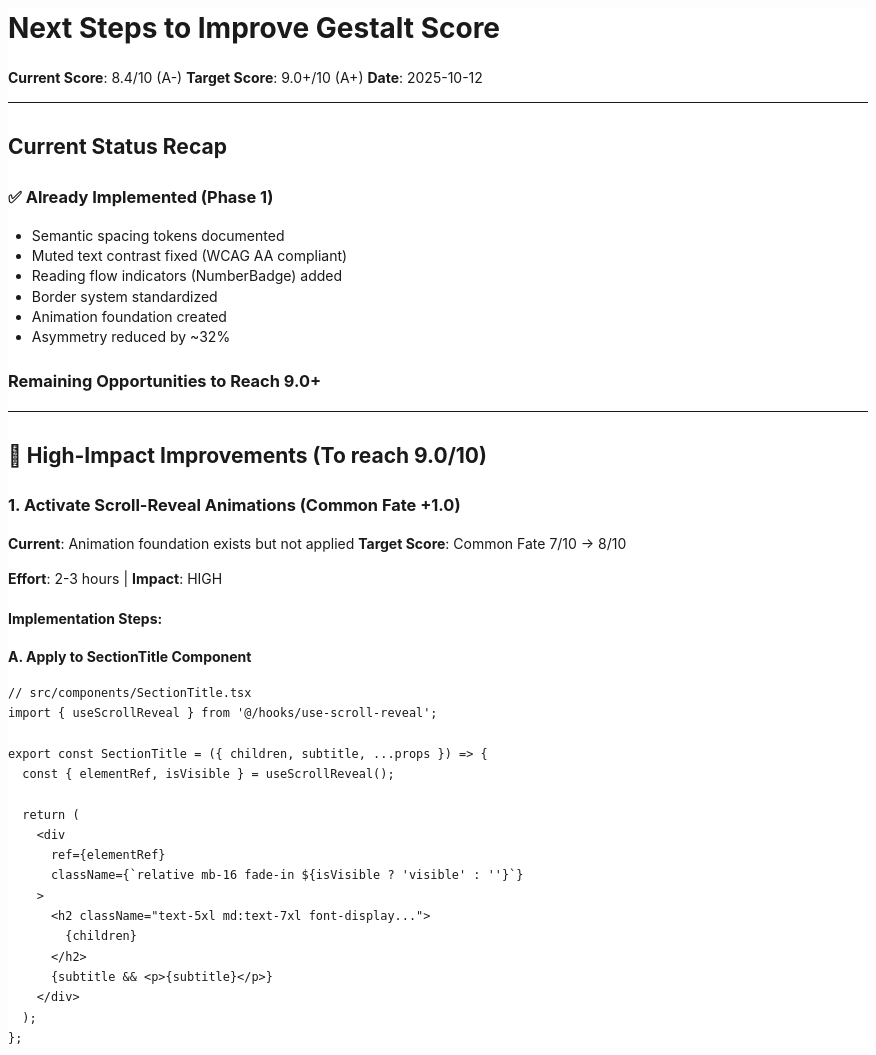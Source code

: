 # Next Steps to Improve Gestalt Score
**Current Score**: 8.4/10 (A-)
**Target Score**: 9.0+/10 (A+)
**Date**: 2025-10-12

---

## Current Status Recap

### ✅ Already Implemented (Phase 1)
- Semantic spacing tokens documented
- Muted text contrast fixed (WCAG AA compliant)
- Reading flow indicators (NumberBadge) added
- Border system standardized
- Animation foundation created
- Asymmetry reduced by ~32%

### Remaining Opportunities to Reach 9.0+

---

## 🎯 High-Impact Improvements (To reach 9.0/10)

### 1. Activate Scroll-Reveal Animations (Common Fate +1.0)
**Current**: Animation foundation exists but not applied
**Target Score**: Common Fate 7/10 → 8/10

**Effort**: 2-3 hours | **Impact**: HIGH

#### Implementation Steps:

**A. Apply to SectionTitle Component**
```tsx
// src/components/SectionTitle.tsx
import { useScrollReveal } from '@/hooks/use-scroll-reveal';

export const SectionTitle = ({ children, subtitle, ...props }) => {
  const { elementRef, isVisible } = useScrollReveal();

  return (
    <div
      ref={elementRef}
      className={`relative mb-16 fade-in ${isVisible ? 'visible' : ''}`}
    >
      <h2 className="text-5xl md:text-7xl font-display...">
        {children}
      </h2>
      {subtitle && <p>{subtitle}</p>}
    </div>
  );
};
```
